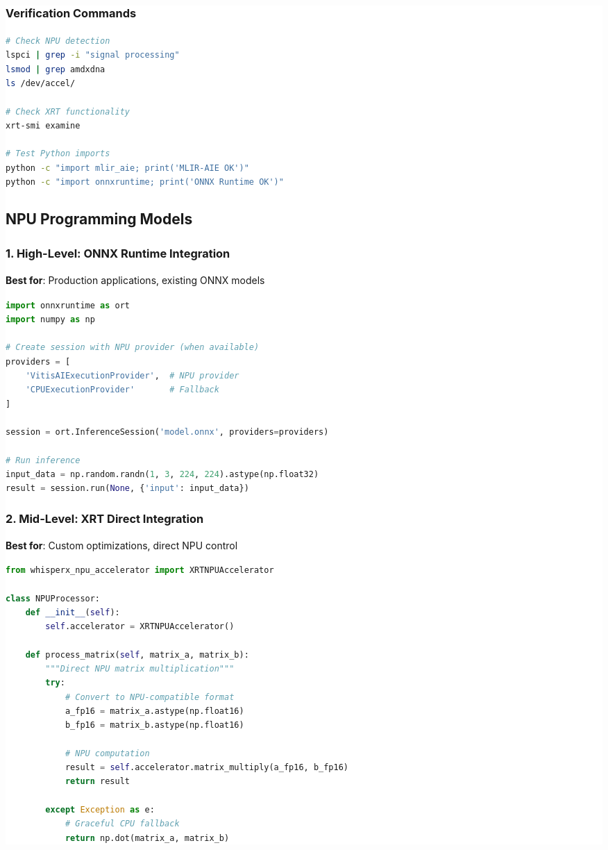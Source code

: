 ### Verification Commands
```bash
# Check NPU detection
lspci | grep -i "signal processing"
lsmod | grep amdxdna
ls /dev/accel/

# Check XRT functionality
xrt-smi examine

# Test Python imports
python -c "import mlir_aie; print('MLIR-AIE OK')"
python -c "import onnxruntime; print('ONNX Runtime OK')"
```

## NPU Programming Models

### 1. High-Level: ONNX Runtime Integration

**Best for**: Production applications, existing ONNX models

```python
import onnxruntime as ort
import numpy as np

# Create session with NPU provider (when available)
providers = [
    'VitisAIExecutionProvider',  # NPU provider
    'CPUExecutionProvider'       # Fallback
]

session = ort.InferenceSession('model.onnx', providers=providers)

# Run inference
input_data = np.random.randn(1, 3, 224, 224).astype(np.float32)
result = session.run(None, {'input': input_data})
```

### 2. Mid-Level: XRT Direct Integration

**Best for**: Custom optimizations, direct NPU control

```python
from whisperx_npu_accelerator import XRTNPUAccelerator

class NPUProcessor:
    def __init__(self):
        self.accelerator = XRTNPUAccelerator()
        
    def process_matrix(self, matrix_a, matrix_b):
        """Direct NPU matrix multiplication"""
        try:
            # Convert to NPU-compatible format
            a_fp16 = matrix_a.astype(np.float16)
            b_fp16 = matrix_b.astype(np.float16)
            
            # NPU computation
            result = self.accelerator.matrix_multiply(a_fp16, b_fp16)
            return result
            
        except Exception as e:
            # Graceful CPU fallback
            return np.dot(matrix_a, matrix_b)
```
